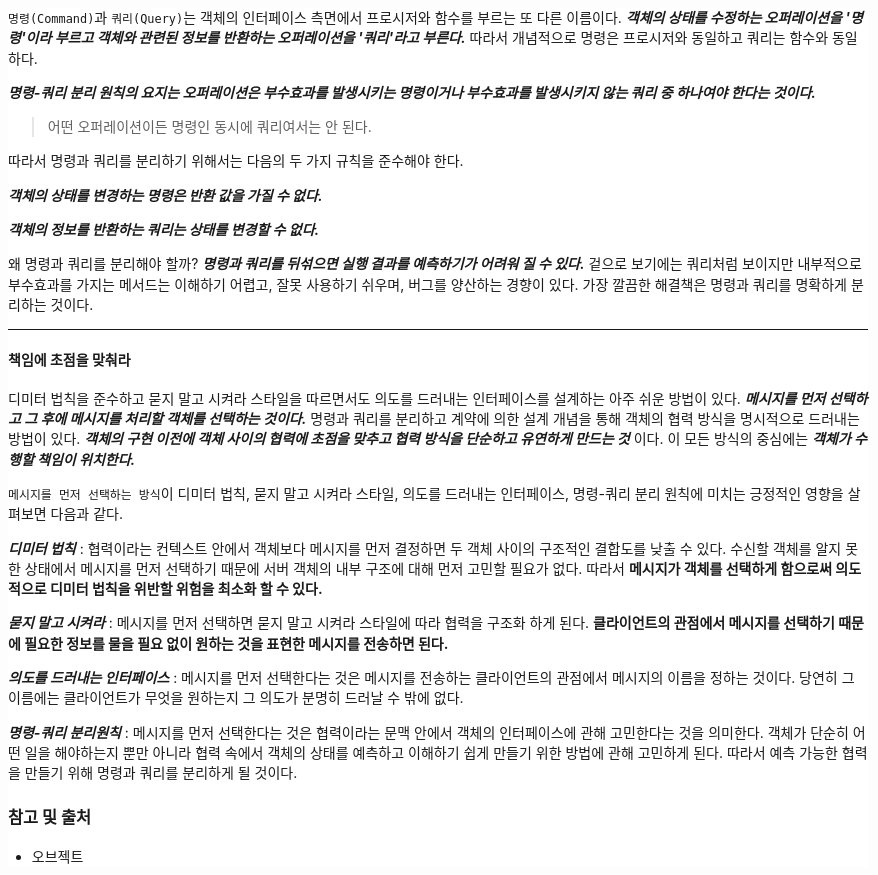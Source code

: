 `명령(Command)`과 `쿼리(Query)`는 객체의 인터페이스 측면에서 프로시저와 함수를 부르는 또 다른 이름이다. **_객체의 상태를 수정하는 오퍼레이션을 '명령'이라 부르고 객체와 관련된 정보를 반환하는 오퍼레이션을 '쿼리'라고 부른다._** 따라서 개념적으로 명령은 프로시저와 동일하고 쿼리는 함수와 동일하다.

**_명령-쿼리 분리 원칙의 요지는 오퍼레이션은 부수효과를 발생시키는 명령이거나 부수효과를 발생시키지 않는 쿼리 중 하나여야 한다는 것이다._**

> 어떤 오퍼레이션이든 명령인 동시에 쿼리여서는 안 된다.

따라서 명령과 쿼리를 분리하기 위해서는 다음의 두 가지 규칙을 준수해야 한다.

**_객체의 상태를 변경하는 명령은 반환 값을 가질 수 없다._**

**_객체의 정보를 반환하는 쿼리는 상태를 변경할 수 없다._**

왜 명령과 쿼리를 분리해야 할까? **_명령과 쿼리를 뒤섞으면 실행 결과를 예측하기가 어려워 질 수 있다._** 겉으로 보기에는 쿼리처럼 보이지만 내부적으로 부수효과를 가지는 메서드는 이해하기 어렵고, 잘못 사용하기 쉬우며, 버그를 양산하는 경향이 있다. 가장 깔끔한 해결책은 명령과 쿼리를 명확하게 분리하는 것이다.

---

#### 책임에 초점을 맞춰라

디미터 법칙을 준수하고 묻지 말고 시켜라 스타일을 따르면서도 의도를 드러내는 인터페이스를 설계하는 아주 쉬운 방법이 있다. **_메시지를 먼저 선택하고 그 후에 메시지를 처리할 객체를 선택하는 것이다._** 명령과 쿼리를 분리하고 계약에 의한 설계 개념을 통해 객체의 협력 방식을 명시적으로 드러내는 방법이 있다. **_객체의 구현 이전에 객체 사이의 협력에 초점을 맞추고 협력 방식을 단순하고 유연하게 만드는 것_** 이다. 이 모든 방식의 중심에는 **_객체가 수행할 책임이 위치한다._**

`메시지를 먼저 선택하는 방식`이 디미터 법칙, 묻지 말고 시켜라 스타일, 의도를 드러내는 인터페이스, 명령-쿼리 분리 원칙에 미치는 긍정적인 영향을 살펴보면 다음과 같다.

**_디미터 법칙_** : 협력이라는 컨텍스트 안에서 객체보다 메시지를 먼저 결정하면 두 객체 사이의 구조적인 결합도를 낮출 수 있다. 수신할 객체를 알지 못한 상태에서 메시지를 먼저 선택하기 때문에 서버 객체의 내부 구조에 대해 먼저 고민할 필요가 없다. 따라서 __메시지가 객체를 선택하게 함으로써 의도적으로 디미터 법칙을 위반할 위험을 최소화 할 수 있다.__

**_묻지 말고 시켜라_** : 메시지를 먼저 선택하면 묻지 말고 시켜라 스타일에 따라 협력을 구조화 하게 된다. __클라이언트의 관점에서 메시지를 선택하기 때문에 필요한 정보를 물을 필요 없이 원하는 것을 표현한 메시지를 전송하면 된다.__

**_의도를 드러내는 인터페이스_** : 메시지를 먼저 선택한다는 것은 메시지를 전송하는 클라이언트의 관점에서 메시지의 이름을 정하는 것이다. 당연히 그 이름에는 클라이언트가 무엇을 원하는지 그 의도가 분명히 드러날 수 밖에 없다.

**_명령-쿼리 분리원칙_** : 메시지를 먼저 선택한다는 것은 협력이라는 문맥 안에서 객체의 인터페이스에 관해 고민한다는 것을 의미한다. 객체가 단순히 어떤 일을 해야하는지 뿐만 아니라 협력 속에서 객체의 상태를 예측하고 이해하기 쉽게 만들기 위한 방법에 관해 고민하게 된다. 따라서 예측 가능한 협력을 만들기 위해 명령과 쿼리를 분리하게 될 것이다.


















### 참고 및 출처
  - 오브젝트
